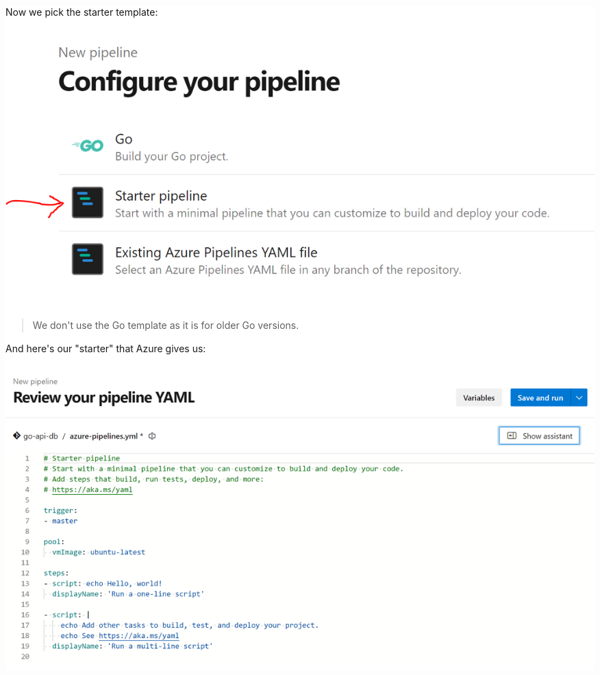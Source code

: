 Now we pick the starter template:

![alt text](images/ado5.PNG)

> We don't use the Go template as it is for older Go versions.

And here's our "starter" that Azure gives us:

![alt text](images/ado6.PNG)
